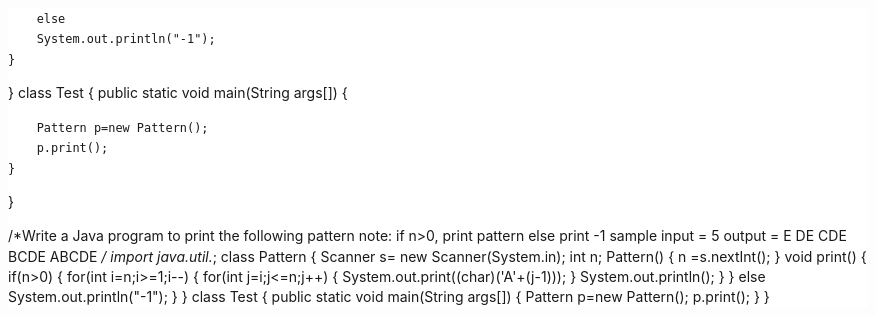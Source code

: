         else
        System.out.println("-1");
    }
}
class Test
{
    public static void main(String args[])
    {

        Pattern p=new Pattern();
        p.print();
    }
}

/*Write a Java program to print the following pattern
note:
if n>0, print pattern
else
print -1
sample
input =
5
output =
E
DE
CDE
BCDE
ABCDE
*/
import java.util.*;
class Pattern
{
     Scanner s= new Scanner(System.in);
     int n;
     Pattern()
     {
           n =s.nextInt();
     }
     void print()
     {
        if(n>0)
        {
           for(int i=n;i>=1;i--)
            {
                 for(int j=i;j<=n;j++)
                {
                    System.out.print((char)('A'+(j-1)));
                }
                System.out.println();
            }
        }
        else
        System.out.println("-1");
    }
}
class Test
{
    public static void main(String args[])
    {
        Pattern p=new Pattern();
        p.print();
    }
}
